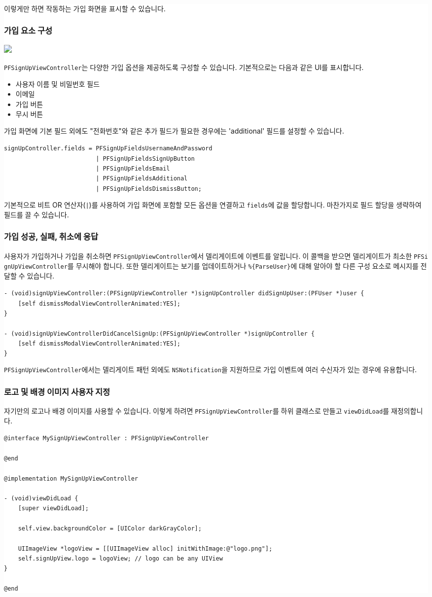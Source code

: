 이렇게만 하면 작동하는 가입 화면을 표시할 수 있습니다.

### 가입 요소 구성

![](/images/docs/signup_diagram.png)

`PFSignUpViewController`는 다양한 가입 옵션을 제공하도록 구성할 수 있습니다. 기본적으로는 다음과 같은 UI를 표시합니다.

*   사용자 이름 및 비밀번호 필드
*   이메일
*   가입 버튼
*   무시 버튼

가입 화면에 기본 필드 외에도 &quot;전화번호&quot;와 같은 추가 필드가 필요한 경우에는 'additional' 필드를 설정할 수 있습니다.

```objc
signUpController.fields = PFSignUpFieldsUsernameAndPassword
                          | PFSignUpFieldsSignUpButton
                          | PFSignUpFieldsEmail
                          | PFSignUpFieldsAdditional
                          | PFSignUpFieldsDismissButton;
```

기본적으로 비트 OR 연산자(`|`)를 사용하여 가입 화면에 포함할 모든 옵션을 연결하고 `fields`에 값을 할당합니다. 마찬가지로 필드 할당을 생략하여 필드를 끌 수 있습니다.

### 가입 성공, 실패, 취소에 응답

사용자가 가입하거나 가입을 취소하면 `PFSignUpViewController`에서 델리게이트에 이벤트를 알립니다. 이 콜백을 받으면 델리게이트가 최소한 `PFSignUpViewController`를 무시해야 합니다. 또한 델리게이트는 보기를 업데이트하거나 `%{ParseUser}`에 대해 알아야 할 다른 구성 요소로 메시지를 전달할 수 있습니다.

```objc
- (void)signUpViewController:(PFSignUpViewController *)signUpController didSignUpUser:(PFUser *)user {
    [self dismissModalViewControllerAnimated:YES];
}

- (void)signUpViewControllerDidCancelSignUp:(PFSignUpViewController *)signUpController {
    [self dismissModalViewControllerAnimated:YES];
}
```

`PFSignUpViewController`에서는 델리게이트 패턴 외에도 `NSNotification`을 지원하므로 가입 이벤트에 여러 수신자가 있는 경우에 유용합니다.

### 로고 및 배경 이미지 사용자 지정

자기만의 로고나 배경 이미지를 사용할 수 있습니다. 이렇게 하려면 `PFSignUpViewController`를 하위 클래스로 만들고 `viewDidLoad`를 재정의합니다.

```objc
@interface MySignUpViewController : PFSignUpViewController

@end

@implementation MySignUpViewController

- (void)viewDidLoad {
    [super viewDidLoad];

    self.view.backgroundColor = [UIColor darkGrayColor];

    UIImageView *logoView = [[UIImageView alloc] initWithImage:@"logo.png"];
    self.signUpView.logo = logoView; // logo can be any UIView
}

@end
```
